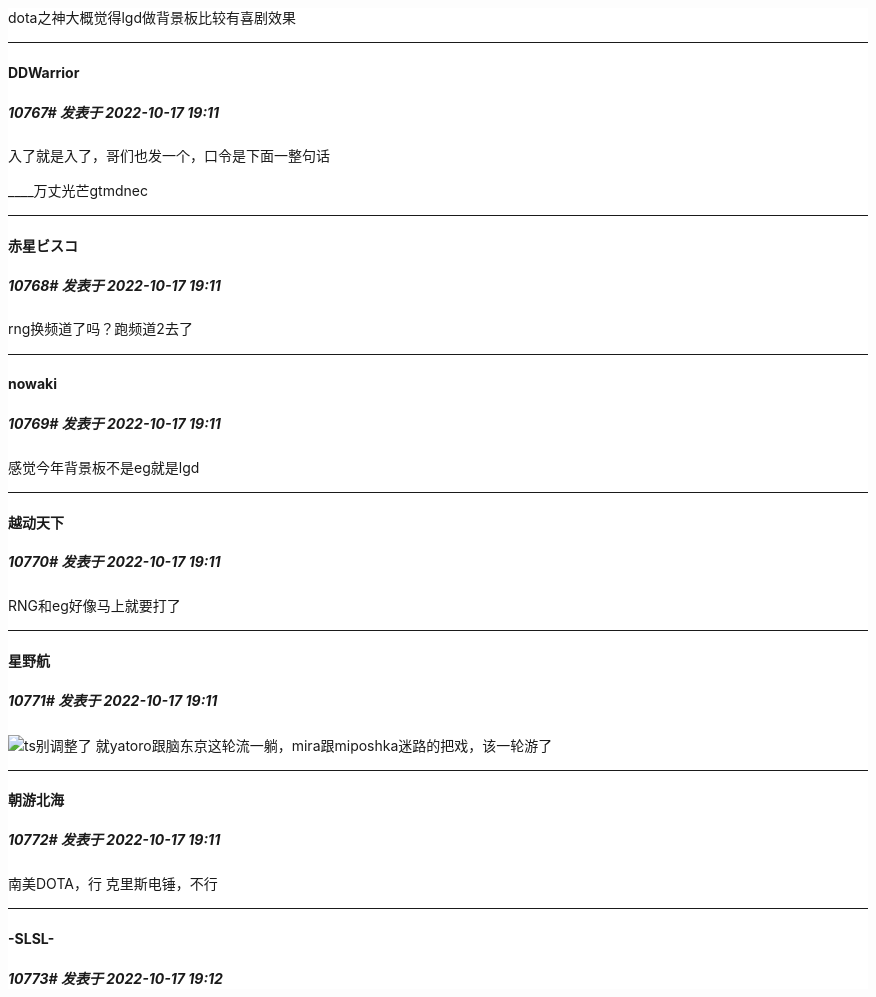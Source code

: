 dota之神大概觉得lgd做背景板比较有喜剧效果



*****

####  DDWarrior  
##### 10767#       发表于 2022-10-17 19:11

入了就是入了，哥们也发一个，口令是下面一整句话

____万丈光芒gtmdnec

*****

####  赤星ビスコ  
##### 10768#       发表于 2022-10-17 19:11

rng换频道了吗？跑频道2去了

*****

####  nowaki  
##### 10769#       发表于 2022-10-17 19:11

感觉今年背景板不是eg就是lgd

*****

####  越动天下  
##### 10770#       发表于 2022-10-17 19:11

RNG和eg好像马上就要打了



*****

####  星野航  
##### 10771#       发表于 2022-10-17 19:11

<img src="https://static.saraba1st.com/image/smiley/face2017/067.png" referrerpolicy="no-referrer">ts别调整了
就yatoro跟脑东京这轮流一躺，mira跟miposhka迷路的把戏，该一轮游了

*****

####  朝游北海  
##### 10772#       发表于 2022-10-17 19:11

南美DOTA，行 克里斯电锤，不行

*****

####  -SLSL-  
##### 10773#       发表于 2022-10-17 19:12
